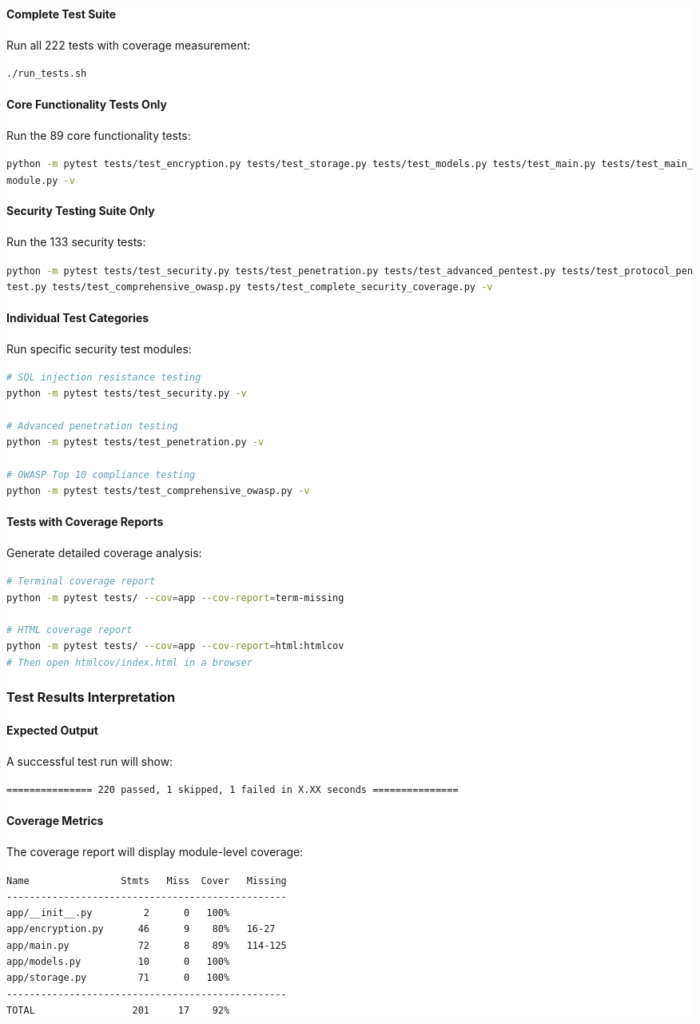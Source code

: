 #### **Complete Test Suite**
Run all 222 tests with coverage measurement:
```bash
./run_tests.sh
```

#### **Core Functionality Tests Only**
Run the 89 core functionality tests:
```bash
python -m pytest tests/test_encryption.py tests/test_storage.py tests/test_models.py tests/test_main.py tests/test_main_module.py -v
```

#### **Security Testing Suite Only**
Run the 133 security tests:
```bash
python -m pytest tests/test_security.py tests/test_penetration.py tests/test_advanced_pentest.py tests/test_protocol_pentest.py tests/test_comprehensive_owasp.py tests/test_complete_security_coverage.py -v
```

#### **Individual Test Categories**
Run specific security test modules:
```bash
# SQL injection resistance testing
python -m pytest tests/test_security.py -v

# Advanced penetration testing
python -m pytest tests/test_penetration.py -v

# OWASP Top 10 compliance testing
python -m pytest tests/test_comprehensive_owasp.py -v
```

#### **Tests with Coverage Reports**
Generate detailed coverage analysis:
```bash
# Terminal coverage report
python -m pytest tests/ --cov=app --cov-report=term-missing

# HTML coverage report
python -m pytest tests/ --cov=app --cov-report=html:htmlcov
# Then open htmlcov/index.html in a browser
```

### Test Results Interpretation

#### **Expected Output**
A successful test run will show:
```
=============== 220 passed, 1 skipped, 1 failed in X.XX seconds ===============
```

#### **Coverage Metrics**
The coverage report will display module-level coverage:
```
Name                Stmts   Miss  Cover   Missing
-------------------------------------------------
app/__init__.py         2      0   100%
app/encryption.py      46      9    80%   16-27
app/main.py            72      8    89%   114-125
app/models.py          10      0   100%
app/storage.py         71      0   100%
-------------------------------------------------
TOTAL                 201     17    92%
```